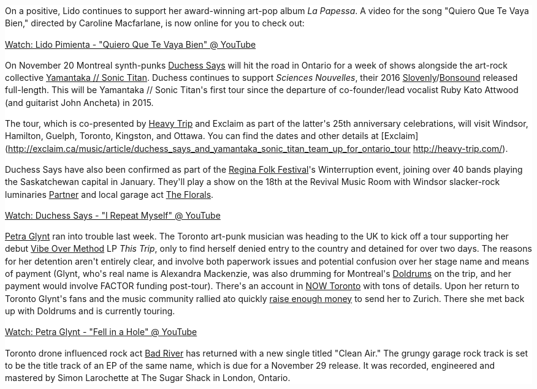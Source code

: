 On a positive, Lido continues to support her award-winning art-pop album *La Papessa*. A video for the song "Quiero Que Te Vaya Bien," directed by Caroline Macfarlane, is now online for you to check out:

<iframe width="560" height="315" src="https://www.youtube.com/embed/aJ25bD5YaB4?rel=0&amp;showinfo=0" frameborder="0" gesture="media" allowfullscreen></iframe>

[Watch: Lido Pimienta - "Quiero Que Te Vaya Bien" @ YouTube](https://www.youtube.com/watch?v=aJ25bD5YaB4 "#")

On November 20 Montreal synth-punks [Duchess Says](https://duchesssays.bandcamp.com/) will hit the road in Ontario for a week of shows alongside the art-rock collective [Yamantaka // Sonic Titan](http://ytstlabs.com/). Duchess continues to support *Sciences Nouvelles*, their 2016 [Slovenly](http://www.slovenly.com/)/[Bonsound](http://www.bonsound.com/) released full-length. This will be Yamantaka // Sonic Titan's first tour since the departure of co-founder/lead vocalist Ruby Kato Attwood (and guitarist John Ancheta) in 2015.

The tour, which is co-presented by [Heavy Trip](http://heavy-trip.com/) and Exclaim as part of the latter's 25th anniversary celebrations, will visit Windsor, Hamilton, Guelph, Toronto, Kingston, and Ottawa. You can find the dates and other details at [Exclaim](http://exclaim.ca/music/article/duchess_says_and_yamantaka_sonic_titan_team_up_for_ontario_tour
http://heavy-trip.com/).

Duchess Says have also been confirmed as part of the [Regina Folk Festival](https://reginafolkfestival.com/)'s Winterruption event, joining over 40 bands playing the Saskatchewan capital in January. They'll play a show on the 18th at the Revival Music Room with Windsor slacker-rock luminaries [Partner](http://partnerband.tumblr.com/) and local garage act [The Florals](https://theflorals.bandcamp.com/).

<iframe width="560" height="315" src="https://www.youtube.com/embed/J9rRzf2gStk?rel=0&amp;showinfo=0" frameborder="0" gesture="media" allowfullscreen></iframe>

[Watch: Duchess Says - "I Repeat Myself" @ YouTube](https://www.youtube.com/watch?v=J9rRzf2gStk "#")

[Petra Glynt](http://www.petraglynt.zone/) ran into trouble last week. The Toronto art-punk musician was heading to the UK to kick off a tour supporting her debut [Vibe Over Method](https://www.vibeovermethod.com/) LP *This Trip*, only to find herself denied entry to the country and detained for over two days. The reasons for her detention aren't entirely clear, and involve both paperwork issues and potential confusion over her stage name and means of payment (Glynt, who's real name is Alexandra Mackenzie, was also drumming for Montreal's [Doldrums](https://doldrums.bandcamp.com/) on the trip, and her payment would involve FACTOR funding post-tour). There's an account in [NOW Toronto](https://nowtoronto.com/music/petra-glynt-immigrant-detention-uk/) with tons of details. Upon her return to Toronto Glynt's fans and the music community rallied ato quickly [raise enough money](https://www.gofundme.com/SendPetraGlyntBackOnTour) to send her to Zurich. There she met back up with Doldrums and is currently touring.

<iframe width="560" height="315" src="https://www.youtube.com/embed/7qlKlbQPlOw?rel=0&amp;showinfo=0" frameborder="0" gesture="media" allowfullscreen></iframe>

[Watch: Petra Glynt - "Fell in a Hole" @ YouTube](https://www.youtube.com/watch?v=7qlKlbQPlOw "#")

Toronto drone influenced rock act [Bad River](https://baddriver.bandcamp.com/) has returned with a new single titled "Clean Air." The grungy garage rock track is set to be the title track of an EP of the same name, which is due for a November 29 release. It was recorded, engineered and mastered by Simon Larochette at The Sugar Shack in London, Ontario.
